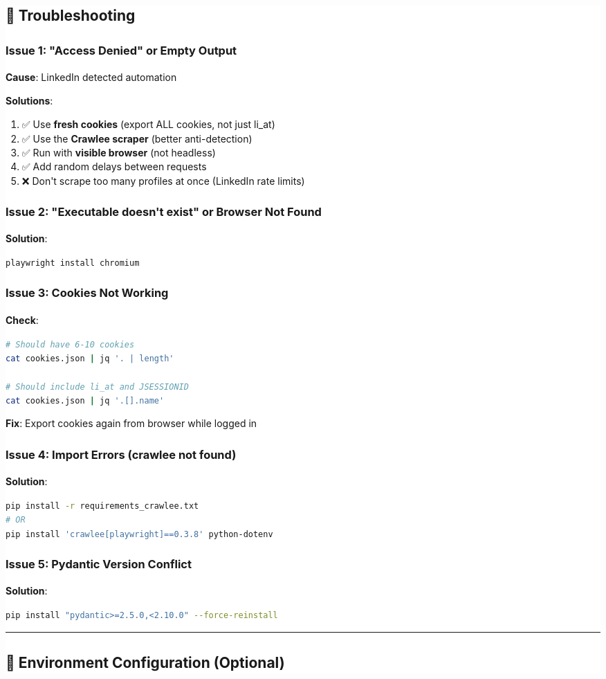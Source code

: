 
## 🐛 Troubleshooting

### Issue 1: "Access Denied" or Empty Output

**Cause**: LinkedIn detected automation

**Solutions**:
1. ✅ Use **fresh cookies** (export ALL cookies, not just li_at)
2. ✅ Use the **Crawlee scraper** (better anti-detection)
3. ✅ Run with **visible browser** (not headless)
4. ✅ Add random delays between requests
5. ❌ Don't scrape too many profiles at once (LinkedIn rate limits)

### Issue 2: "Executable doesn't exist" or Browser Not Found

**Solution**:
```bash
playwright install chromium
```

### Issue 3: Cookies Not Working

**Check**:
```bash
# Should have 6-10 cookies
cat cookies.json | jq '. | length'

# Should include li_at and JSESSIONID
cat cookies.json | jq '.[].name'
```

**Fix**: Export cookies again from browser while logged in

### Issue 4: Import Errors (crawlee not found)

**Solution**:
```bash
pip install -r requirements_crawlee.txt
# OR
pip install 'crawlee[playwright]==0.3.8' python-dotenv
```

### Issue 5: Pydantic Version Conflict

**Solution**:
```bash
pip install "pydantic>=2.5.0,<2.10.0" --force-reinstall
```

---

## 📝 Environment Configuration (Optional)
